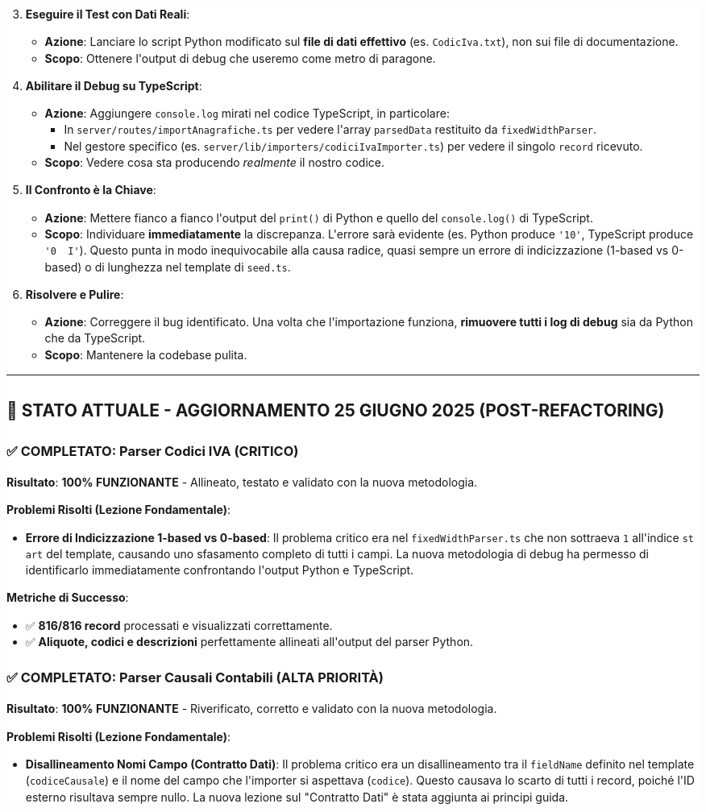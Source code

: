 3.  **Eseguire il Test con Dati Reali**:
    *   **Azione**: Lanciare lo script Python modificato sul **file di dati effettivo** (es. `CodicIva.txt`), non sui file di documentazione.
    *   **Scopo**: Ottenere l'output di debug che useremo come metro di paragone.

4.  **Abilitare il Debug su TypeScript**:
    *   **Azione**: Aggiungere `console.log` mirati nel codice TypeScript, in particolare:
        *   In `server/routes/importAnagrafiche.ts` per vedere l'array `parsedData` restituito da `fixedWidthParser`.
        *   Nel gestore specifico (es. `server/lib/importers/codiciIvaImporter.ts`) per vedere il singolo `record` ricevuto.
    *   **Scopo**: Vedere cosa sta producendo *realmente* il nostro codice.

5.  **Il Confronto è la Chiave**:
    *   **Azione**: Mettere fianco a fianco l'output del `print()` di Python e quello del `console.log()` di TypeScript.
    *   **Scopo**: Individuare **immediatamente** la discrepanza. L'errore sarà evidente (es. Python produce `'10'`, TypeScript produce `'0  I'`). Questo punta in modo inequivocabile alla causa radice, quasi sempre un errore di indicizzazione (1-based vs 0-based) o di lunghezza nel template di `seed.ts`.

6.  **Risolvere e Pulire**:
    *   **Azione**: Correggere il bug identificato. Una volta che l'importazione funziona, **rimuovere tutti i log di debug** sia da Python che da TypeScript.
    *   **Scopo**: Mantenere la codebase pulita.

---

## 🎯 STATO ATTUALE - AGGIORNAMENTO 25 GIUGNO 2025 (POST-REFACTORING)

### ✅ COMPLETATO: Parser Codici IVA (CRITICO)

**Risultato**: **100% FUNZIONANTE** - Allineato, testato e validato con la nuova metodologia.

**Problemi Risolti (Lezione Fondamentale)**:
- **Errore di Indicizzazione 1-based vs 0-based**: Il problema critico era nel `fixedWidthParser.ts` che non sottraeva `1` all'indice `start` del template, causando uno sfasamento completo di tutti i campi. La nuova metodologia di debug ha permesso di identificarlo immediatamente confrontando l'output Python e TypeScript.

**Metriche di Successo**:
- ✅ **816/816 record** processati e visualizzati correttamente.
- ✅ **Aliquote, codici e descrizioni** perfettamente allineati all'output del parser Python.

### ✅ COMPLETATO: Parser Causali Contabili (ALTA PRIORITÀ)

**Risultato**: **100% FUNZIONANTE** - Riverificato, corretto e validato con la nuova metodologia.

**Problemi Risolti (Lezione Fondamentale)**:
- **Disallineamento Nomi Campo (Contratto Dati)**: Il problema critico era un disallineamento tra il `fieldName` definito nel template (`codiceCausale`) e il nome del campo che l'importer si aspettava (`codice`). Questo causava lo scarto di tutti i record, poiché l'ID esterno risultava sempre nullo. La nuova lezione sul "Contratto Dati" è stata aggiunta ai principi guida.
